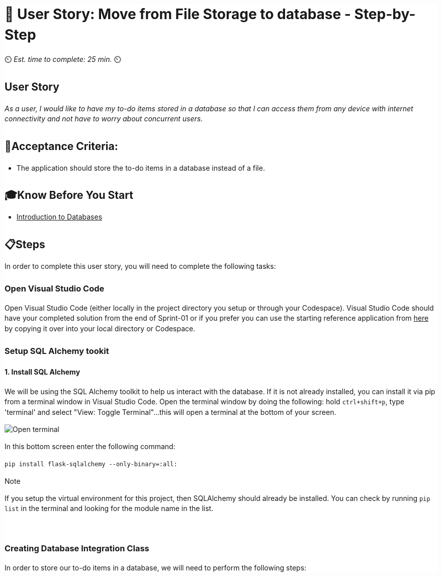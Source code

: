 # 📖 User Story: Move from File Storage to database - Step-by-Step
⏲️ _Est. time to complete: 25 min._ ⏲️

## User Story

*As a user, I would like to have my to-do items stored in a database so that I can access them from any device with internet connectivity and not have to worry about concurrent users.*

## 🎯Acceptance Criteria:
- The application should store the to-do items in a database instead of a file.

## 🎓Know Before You Start
- [Introduction to Databases](https://youtu.be/-tz2AgRqpYM)

## 📋Steps

In order to complete this user story, you will need to complete the following tasks:

### Open Visual Studio Code

Open Visual Studio Code (either locally in the project directory you setup or through your Codespace). Visual Studio Code should have your completed solution from the end of Sprint-01 or if you prefer you can use the starting reference application from [here](/Track_1_ToDo_App/Sprint-02%20-%20Web%20Application/src/app-s02-f02-us02/) by copying it over into your local directory or Codespace.

### Setup SQL Alchemy tookit

#### 1. Install SQL Alchemy
We will be using the SQL Alchemy toolkit to help us interact with the database. If it is not already installed, you can install it via pip from a terminal window in Visual Studio Code. Open the terminal window by doing the following: hold `ctrl+shift+p`, type 'terminal' and select "View: Toggle Terminal"...this will open a terminal at the bottom of your screen. 

![Open terminal](/Track_1_ToDo_App/Sprint-02%20-%20Web%20Application/images/open-vs-terminal.png)

In this bottom screen enter the following command:

```
pip install flask-sqlalchemy --only-binary=:all:
```

> [!NOTE]
> If you setup the virtual environment for this project, then SQLAlchemy should already be installed. You can check by running ```pip list``` in the terminal and looking for the module name in the list.

<br/>

### Creating Database Integration Class
In order to store our to-do items in a database, we will need to perform the following steps:
